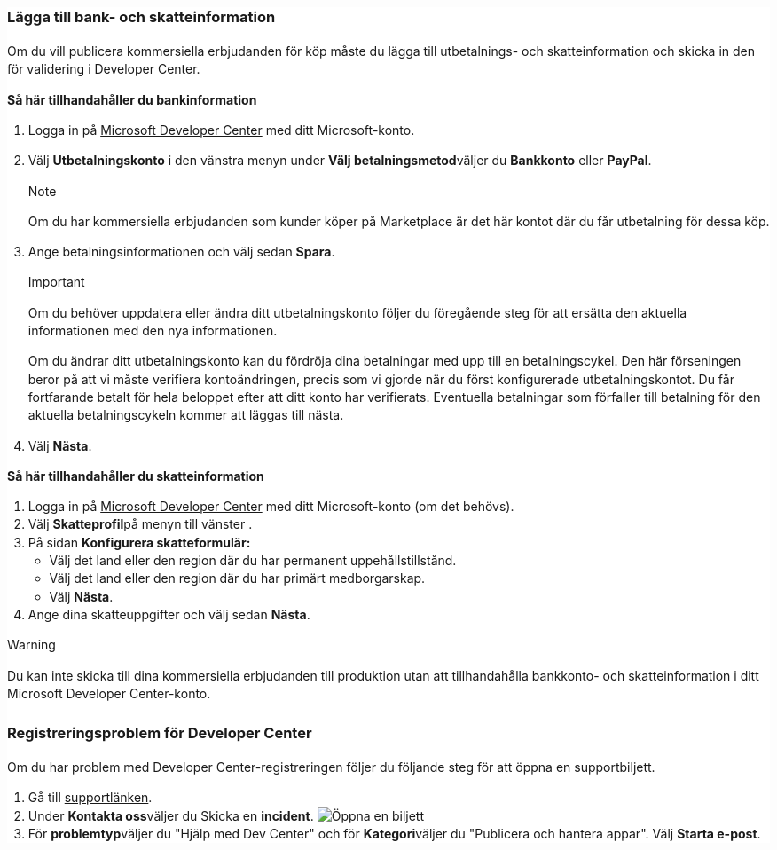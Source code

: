 ### <a name="add-banking-and-tax-information"></a>Lägga till bank- och skatteinformation

Om du vill publicera kommersiella erbjudanden för köp måste du lägga till utbetalnings- och skatteinformation och skicka in den för validering i Developer Center.

**Så här tillhandahåller du bankinformation**

1.  Logga in på [Microsoft Developer Center](https://dev.windows.com/registration?accountprogram=azure) med ditt Microsoft-konto.
2.  Välj **Utbetalningskonto** i den vänstra menyn under **Välj betalningsmetod**väljer du **Bankkonto** eller **PayPal**.

    >[!NOTE]
    >Om du har kommersiella erbjudanden som kunder köper på Marketplace är det här kontot där du får utbetalning för dessa köp.
3.  Ange betalningsinformationen och välj sedan **Spara**.

    >[!IMPORTANT]
    >Om du behöver uppdatera eller ändra ditt utbetalningskonto följer du föregående steg för att ersätta den aktuella informationen med den nya informationen.
    >
    >Om du ändrar ditt utbetalningskonto kan du fördröja dina betalningar med upp till en betalningscykel. Den här förseningen beror på att vi måste verifiera kontoändringen, precis som vi gjorde när du först konfigurerade utbetalningskontot. Du får fortfarande betalt för hela beloppet efter att ditt konto har verifierats. Eventuella betalningar som förfaller till betalning för den aktuella betalningscykeln kommer att läggas till nästa.

4.  Välj **Nästa**.

**Så här tillhandahåller du skatteinformation**

1.  Logga in på [Microsoft Developer Center](https://dev.windows.com/registration?accountprogram=azure) med ditt Microsoft-konto (om det behövs).
2.  Välj **Skatteprofil**på menyn till vänster .
3.  På sidan **Konfigurera skatteformulär:**
    - Välj det land eller den region där du har permanent uppehållstillstånd.
    - Välj det land eller den region där du har primärt medborgarskap.
    - Välj **Nästa**.
4.  Ange dina skatteuppgifter och välj sedan **Nästa**.

>[!WARNING]
>Du kan inte skicka till dina kommersiella erbjudanden till produktion utan att tillhandahålla bankkonto- och skatteinformation i ditt Microsoft Developer Center-konto.

### <a name="developer-center-registration-issues"></a>Registreringsproblem för Developer Center

Om du har problem med Developer Center-registreringen följer du följande steg för att öppna en supportbiljett.

1.  Gå till [supportlänken](https://developer.microsoft.com/windows/support).
2.  Under **Kontakta oss**väljer du Skicka en **incident**.
    ![Öppna en biljett](./media/cloud-partner-portal-create-dev-center-registration/imgAddTax_02.png)
3.  För **problemtyp**väljer du "Hjälp med Dev Center" och för **Kategori**väljer du "Publicera och hantera appar". Välj **Starta e-post**.
